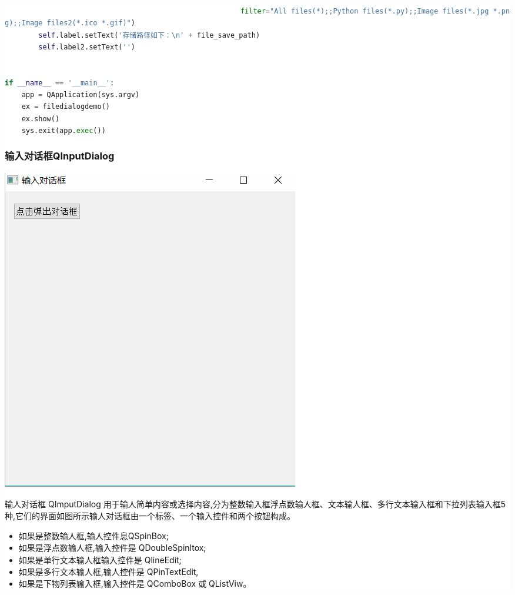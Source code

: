 ```python
                                                        filter="All files(*);;Python files(*.py);;Image files(*.jpg *.png);;Image files2(*.ico *.gif)")
        self.label.setText('存储路径如下：\n' + file_save_path)
        self.label2.setText('')


if __name__ == '__main__':
    app = QApplication(sys.argv)
    ex = filedialogdemo()
    ex.show()
    sys.exit(app.exec())

```





### 输入对话框QInputDialog

![QInputDialog](./img/202302122124465.gif)

输人对话框 QImputDialog 用于输人简单内容或选择内容,分为整数输入框浮点数输人框、文本输人框、多行文本输入框和下拉列表输入框5种,它们的界面如图所示输人对话框由一个标签、一个输入控件和两个按钮构成。

- 如果是整数输人框,输人控件息QSpinBox;
- 如果是浮点数输人框,输入控件是 QDoubleSpinltox;
- 如果是单行文本输人框输入控件是 QlineEdit;
- 如果是多行文本输人框,输人控件是 QPinTextEdit,
- 如果是下物列表输入框,输入控件是 QComboBox 或 QListViw。
